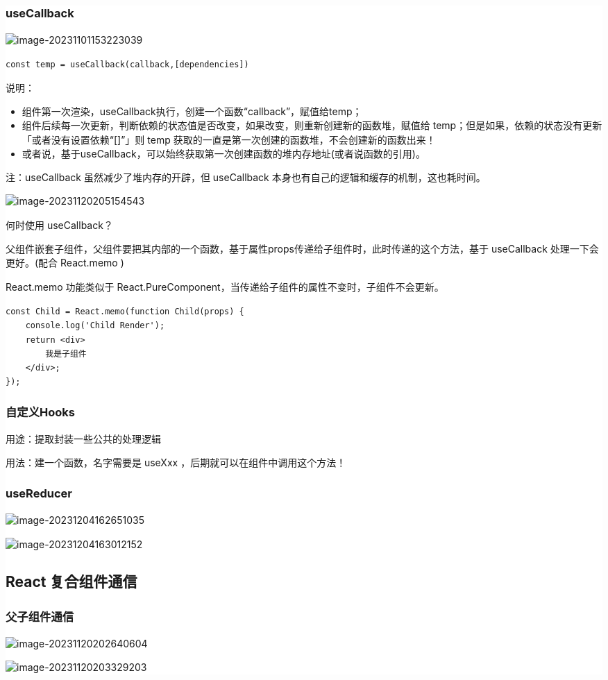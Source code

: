### useCallback

![image-20231101153223039](C:\Users\100489\AppData\Roaming\Typora\typora-user-images\image-20231101153223039.png)

```tsx
const temp = useCallback(callback,[dependencies])
```

说明：

- 组件第一次渲染，useCallback执行，创建一个函数“callback”，赋值给temp；
- 组件后续每一次更新，判断依赖的状态值是否改变，如果改变，则重新创建新的函数堆，赋值给 temp；但是如果，依赖的状态没有更新「或者没有设置依赖“[]”」则 temp 获取的一直是第一次创建的函数堆，不会创建新的函数出来！
- 或者说，基于useCallback，可以始终获取第一次创建函数的堆内存地址(或者说函数的引用)。

注：useCallback 虽然减少了堆内存的开辟，但 useCallback 本身也有自己的逻辑和缓存的机制，这也耗时间。

![image-20231120205154543](C:\Users\100489\AppData\Roaming\Typora\typora-user-images\image-20231120205154543.png)

何时使用 useCallback？

父组件嵌套子组件，父组件要把其内部的一个函数，基于属性props传递给子组件时，此时传递的这个方法，基于 useCallback 处理一下会更好。(配合 React.memo )

React.memo 功能类似于 React.PureComponent，当传递给子组件的属性不变时，子组件不会更新。

```tsx
const Child = React.memo(function Child(props) {
    console.log('Child Render');
    return <div>
        我是子组件
    </div>;
});		
```



### 自定义Hooks

用途：提取封装一些公共的处理逻辑

用法：建一个函数，名字需要是 useXxx ，后期就可以在组件中调用这个方法！

### useReducer

![image-20231204162651035](C:\Users\100489\AppData\Roaming\Typora\typora-user-images\image-20231204162651035.png)

![image-20231204163012152](C:\Users\100489\AppData\Roaming\Typora\typora-user-images\image-20231204163012152.png)

## React 复合组件通信

###  父子组件通信

![image-20231120202640604](C:\Users\100489\AppData\Roaming\Typora\typora-user-images\image-20231120202640604.png)

![image-20231120203329203](C:\Users\100489\AppData\Roaming\Typora\typora-user-images\image-20231120203329203.png)
